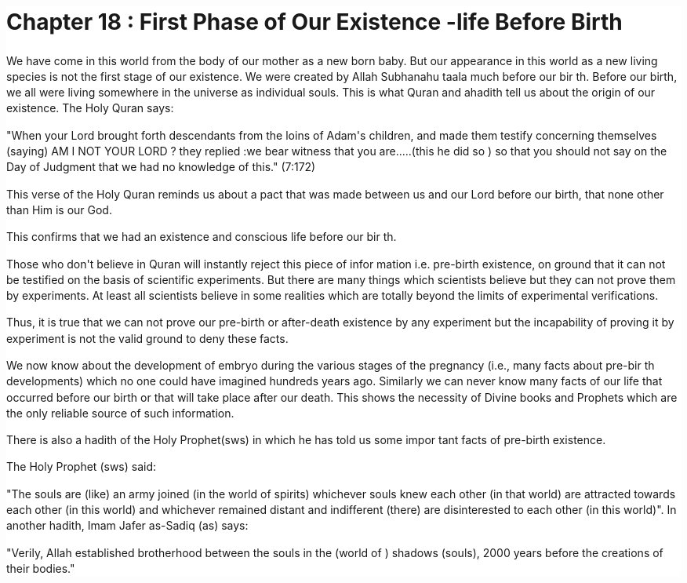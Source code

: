 Chapter 18 : First Phase of Our Existence -life Before Birth
============================================================

We have come in this world from the body of our mother as a new born
baby. But our appearance in this world as a new living species is not
the first stage of our existence. We were created by Allah Subhanahu
taala much before our bir th. Before our birth, we all were living
somewhere in the universe as individual souls. This is what Quran and
ahadith tell us about the origin of our existence. The Holy Quran
says:

"When your Lord brought forth descendants from the loins of Adam's
children, and made them testify concerning themselves (saying) AM I NOT
YOUR LORD ? they replied :we bear witness that you are.....(this he did
so ) so that you should not say on the Day of Judgment that we had no
knowledge of this." (7:172)

This verse of the Holy Quran reminds us about a pact that was made
between us and our Lord before our birth, that none other than Him is
our God.

This confirms that we had an existence and conscious life before our
bir th.

Those who don't believe in Quran will instantly reject this piece of
infor mation i.e. pre-birth existence, on ground that it can not be
testified on the basis of scientific experiments. But there are many
things which scientists believe but they can not prove them by
experiments. At least all scientists believe in some realities which are
totally beyond the limits of experimental verifications.

Thus, it is true that we can not prove our pre-birth or after-death
existence by any experiment but the incapability of proving it by
experiment is not the valid ground to deny these facts.

We now know about the development of embryo during the various stages
of the pregnancy (i.e., many facts about pre-bir th developments) which
no one could have imagined hundreds years ago. Similarly we can never
know many facts of our life that occurred before our birth or that will
take place after our death. This shows the necessity of Divine books and
Prophets which are the only reliable source of such information.

There is also a hadith of the Holy Prophet(sws) in which he has told us
some impor tant facts of pre-birth existence.

The Holy Prophet (sws) said:

"The souls are (like) an army joined (in the world of spirits)
whichever souls knew each other (in that world) are attracted towards
each other (in this world) and whichever remained distant and
indifferent (there) are disinterested to each other (in this world)". In
another hadith, Imam Jafer as-Sadiq (as) says:

"Verily, Allah established brotherhood between the souls in the (world
of ) shadows (souls), 2000 years before the creations of their
bodies."
